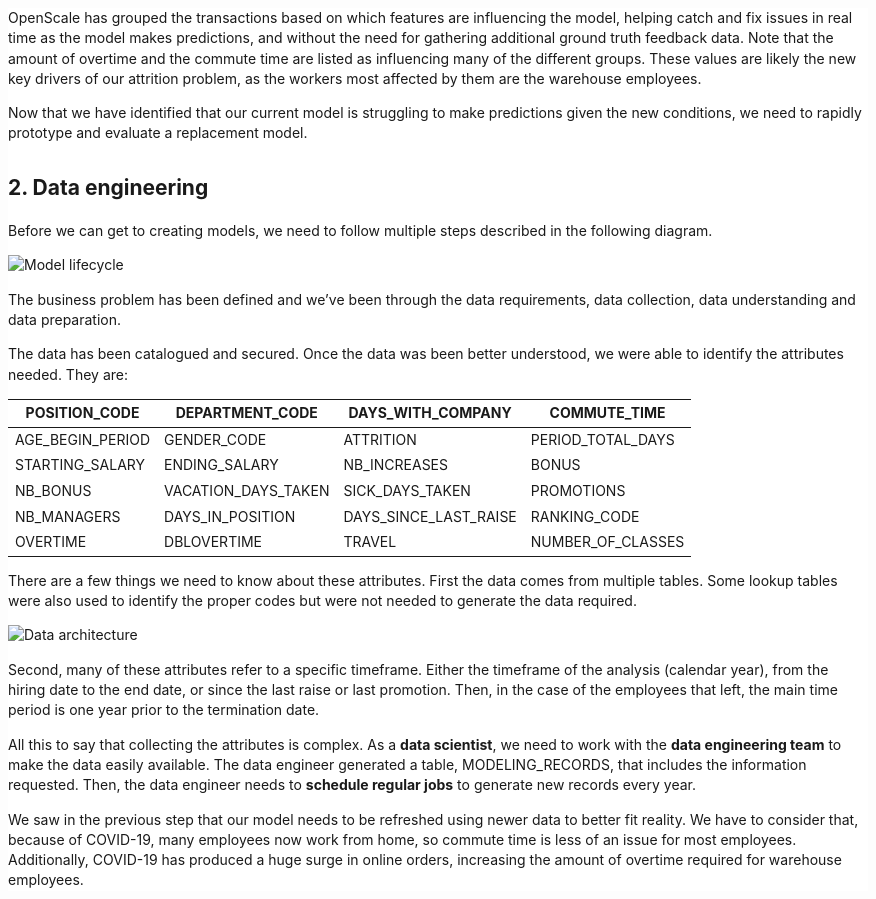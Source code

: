 OpenScale has grouped the transactions based on which features are influencing the model, helping catch and fix issues in real time as the model makes predictions, and without the need for gathering additional ground truth feedback data. Note that the amount of overtime and the commute time are listed as influencing many of the different groups. These values are likely the new key drivers of our attrition problem, as the workers most affected by them are the warehouse employees.

Now that we have identified that our current model is struggling to make predictions given the new conditions, we need to rapidly prototype and evaluate a replacement model.

## 2. Data engineering

Before we can get to creating models, we need to follow multiple steps described in the following diagram.

![Model lifecycle](./img/model_lifecycle.png)

The business problem has been defined and we’ve been through the data requirements, data collection, data understanding and data preparation.

The data has been catalogued and secured. Once the data was been better understood, we were able to identify the attributes needed. They are:

| POSITION\_CODE     | DEPARTMENT\_CODE      | DAYS\_WITH\_COMPANY      | COMMUTE\_TIME       |
| ------------------ | --------------------- | ------------------------ | ------------------- |
| AGE\_BEGIN\_PERIOD | GENDER\_CODE          | ATTRITION                | PERIOD\_TOTAL\_DAYS |
| STARTING\_SALARY   | ENDING\_SALARY        | NB\_INCREASES            | BONUS               |
| NB\_BONUS          | VACATION\_DAYS\_TAKEN | SICK\_DAYS\_TAKEN        | PROMOTIONS          |
| NB\_MANAGERS       | DAYS\_IN\_POSITION    | DAYS\_SINCE\_LAST\_RAISE | RANKING\_CODE       |
| OVERTIME           | DBLOVERTIME           | TRAVEL                   | NUMBER\_OF\_CLASSES |

There are a few things we need to know about these attributes. First the data comes from multiple tables. Some lookup tables were also used to identify the proper codes but were not needed to generate the data required.

![Data architecture](./img/data_architecture.png)

Second, many of these attributes refer to a specific timeframe. Either the timeframe of the analysis (calendar year), from the hiring date to the end date, or since the last raise or last promotion. Then, in the case of the employees that left, the main time period is one year prior to the termination date.

All this to say that collecting the attributes is complex. As a **data scientist**, we need to work with the **data engineering team** to make the data easily available. The data engineer generated a table, MODELING\_RECORDS, that includes the information requested. Then, the data engineer needs to **schedule regular jobs** to generate new records every year.

We saw in the previous step that our model needs to be refreshed using newer data to better fit reality. We have to consider that, because of COVID-19, many employees now work from home, so commute time is less of an issue for most employees. Additionally, COVID-19 has produced a huge surge in online orders, increasing the amount of overtime required for warehouse employees.
